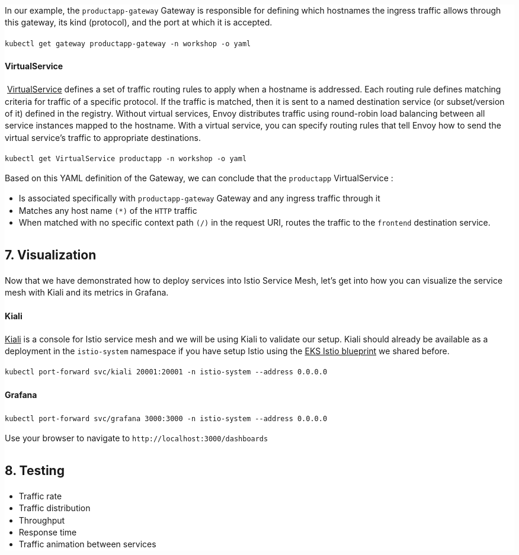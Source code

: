 In our example, the `productapp-gateway` Gateway is responsible for defining which hostnames the ingress traffic allows through this gateway, its kind (protocol), and the port at which it is accepted.

```
kubectl get gateway productapp-gateway -n workshop -o yaml
```

#### VirtualService

 [VirtualService](https://istio.io/latest/docs/concepts/traffic-management/#virtual-services) defines a set of traffic routing rules to apply when a hostname is addressed. Each routing rule defines matching criteria for traffic of a specific protocol. If the traffic is matched, then it is sent to a named destination service (or subset/version of it) defined in the registry. Without virtual services, Envoy distributes traffic using round-robin load balancing between all service instances mapped to the hostname. With a virtual service, you can specify routing rules that tell Envoy how to send the virtual service’s traffic to appropriate destinations.

```
kubectl get VirtualService productapp -n workshop -o yaml
```

Based on this YAML definition of the Gateway, we can conclude that the `productapp` VirtualService :

- Is associated specifically with `productapp-gateway` Gateway and any ingress traffic through it
- Matches any host name `(*)` of the `HTTP` traffic
- When matched with no specific context path `(/)` in the request URI, routes the traffic to the `frontend` destination service.

## 7. Visualization

Now that we have demonstrated how to deploy services into Istio Service Mesh, let’s get into how you can visualize the service mesh with Kiali and its metrics in Grafana.

#### Kiali
[Kiali](https://kiali.io/) is a console for Istio service mesh and we will be using Kiali to validate our setup. Kiali should already be available as a deployment in the `istio-system` namespace if you have setup Istio using the [EKS Istio blueprint](https://aws-ia.github.io/terraform-aws-eks-blueprints/patterns/istio/) we shared before.

```
kubectl port-forward svc/kiali 20001:20001 -n istio-system --address 0.0.0.0
```

#### Grafana

```
kubectl port-forward svc/grafana 3000:3000 -n istio-system --address 0.0.0.0
```

Use your browser to navigate to `http://localhost:3000/dashboards`

## 8. Testing

- Traffic rate
- Traffic distribution
- Throughput
- Response time
- Traffic animation between services
